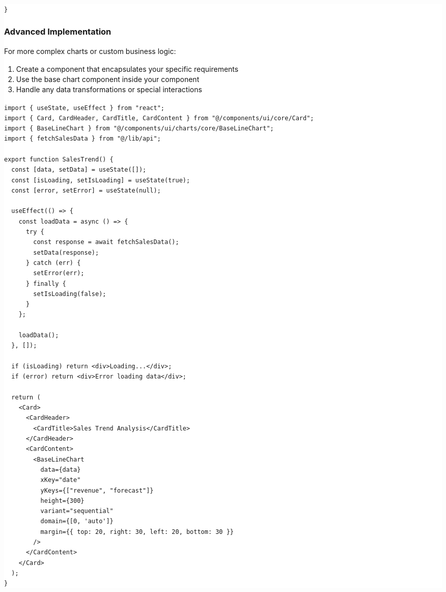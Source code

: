 ```tsx
}
```

### Advanced Implementation

For more complex charts or custom business logic:

1. Create a component that encapsulates your specific requirements
2. Use the base chart component inside your component
3. Handle any data transformations or special interactions

```tsx
import { useState, useEffect } from "react";
import { Card, CardHeader, CardTitle, CardContent } from "@/components/ui/core/Card";
import { BaseLineChart } from "@/components/ui/charts/core/BaseLineChart";
import { fetchSalesData } from "@/lib/api";

export function SalesTrend() {
  const [data, setData] = useState([]);
  const [isLoading, setIsLoading] = useState(true);
  const [error, setError] = useState(null);

  useEffect(() => {
    const loadData = async () => {
      try {
        const response = await fetchSalesData();
        setData(response);
      } catch (err) {
        setError(err);
      } finally {
        setIsLoading(false);
      }
    };

    loadData();
  }, []);

  if (isLoading) return <div>Loading...</div>;
  if (error) return <div>Error loading data</div>;

  return (
    <Card>
      <CardHeader>
        <CardTitle>Sales Trend Analysis</CardTitle>
      </CardHeader>
      <CardContent>
        <BaseLineChart
          data={data}
          xKey="date"
          yKeys={["revenue", "forecast"]}
          height={300}
          variant="sequential"
          domain={[0, 'auto']}
          margin={{ top: 20, right: 30, left: 20, bottom: 30 }}
        />
      </CardContent>
    </Card>
  );
}
```

